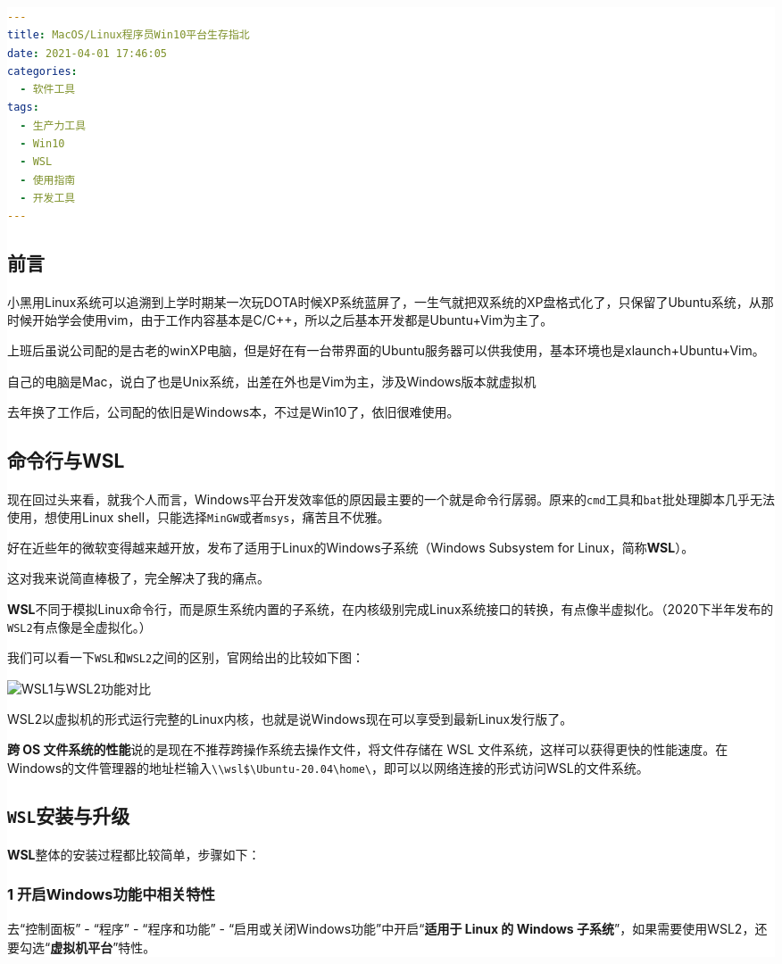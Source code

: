 ```yaml
---
title: MacOS/Linux程序员Win10平台生存指北
date: 2021-04-01 17:46:05
categories:
  - 软件工具
tags:
  - 生产力工具
  - Win10
  - WSL
  - 使用指南
  - 开发工具
---
```


## 前言

小黑用Linux系统可以追溯到上学时期某一次玩DOTA时候XP系统蓝屏了，一生气就把双系统的XP盘格式化了，只保留了Ubuntu系统，从那时候开始学会使用vim，由于工作内容基本是C/C++，所以之后基本开发都是Ubuntu+Vim为主了。

上班后虽说公司配的是古老的winXP电脑，但是好在有一台带界面的Ubuntu服务器可以供我使用，基本环境也是xlaunch+Ubuntu+Vim。

自己的电脑是Mac，说白了也是Unix系统，出差在外也是Vim为主，涉及Windows版本就虚拟机

去年换了工作后，公司配的依旧是Windows本，不过是Win10了，依旧很难使用。

## 命令行与WSL

现在回过头来看，就我个人而言，Windows平台开发效率低的原因最主要的一个就是命令行孱弱。原来的`cmd`工具和`bat`批处理脚本几乎无法使用，想使用Linux shell，只能选择`MinGW`或者`msys`，痛苦且不优雅。

好在近些年的微软变得越来越开放，发布了适用于Linux的Windows子系统（Windows Subsystem for Linux，简称**WSL**）。

这对我来说简直棒极了，完全解决了我的痛点。

**WSL**不同于模拟Linux命令行，而是原生系统内置的子系统，在内核级别完成Linux系统接口的转换，有点像半虚拟化。（2020下半年发布的`WSL2`有点像是全虚拟化。）

我们可以看一下`WSL`和`WSL2`之间的区别，官网给出的比较如下图：

![WSL1与WSL2功能对比](https://i.loli.net/2021/03/17/JDBljOc2tYkgZeu.png)

WSL2以虚拟机的形式运行完整的Linux内核，也就是说Windows现在可以享受到最新Linux发行版了。

**跨 OS 文件系统的性能**说的是现在不推荐跨操作系统去操作文件，将文件存储在 WSL 文件系统，这样可以获得更快的性能速度。在Windows的文件管理器的地址栏输入`\\wsl$\Ubuntu-20.04\home\`，即可以以网络连接的形式访问WSL的文件系统。

## `WSL`安装与升级

**WSL**整体的安装过程都比较简单，步骤如下：

### 1 开启Windows功能中相关特性

去“控制面板” -  “程序” - “程序和功能” - “启用或关闭Windows功能”中开启“**适用于 Linux 的 Windows 子系统**”，如果需要使用WSL2，还要勾选“**虚拟机平台**”特性。
